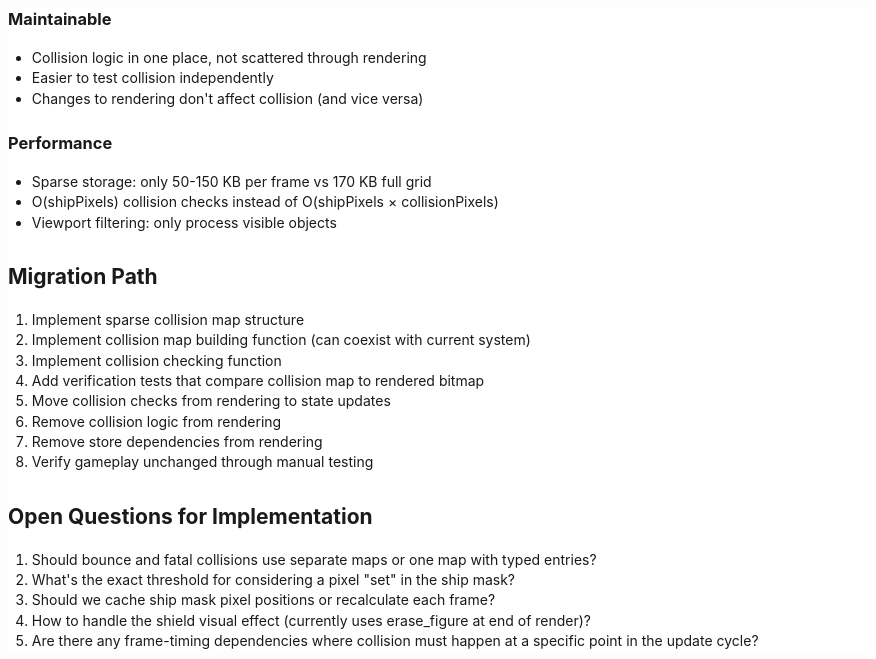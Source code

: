 ### Maintainable
- Collision logic in one place, not scattered through rendering
- Easier to test collision independently
- Changes to rendering don't affect collision (and vice versa)

### Performance
- Sparse storage: only 50-150 KB per frame vs 170 KB full grid
- O(shipPixels) collision checks instead of O(shipPixels × collisionPixels)
- Viewport filtering: only process visible objects

## Migration Path

1. Implement sparse collision map structure
2. Implement collision map building function (can coexist with current system)
3. Implement collision checking function
4. Add verification tests that compare collision map to rendered bitmap
5. Move collision checks from rendering to state updates
6. Remove collision logic from rendering
7. Remove store dependencies from rendering
8. Verify gameplay unchanged through manual testing

## Open Questions for Implementation

1. Should bounce and fatal collisions use separate maps or one map with typed entries?
2. What's the exact threshold for considering a pixel "set" in the ship mask?
3. Should we cache ship mask pixel positions or recalculate each frame?
4. How to handle the shield visual effect (currently uses erase_figure at end of render)?
5. Are there any frame-timing dependencies where collision must happen at a specific point in the update cycle?
